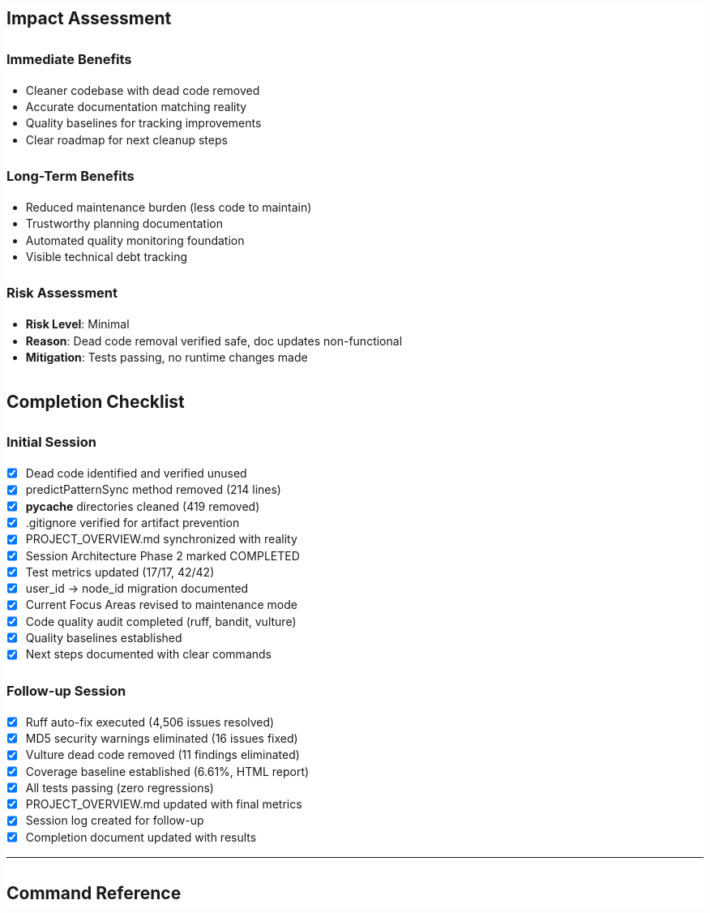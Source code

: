 ## Impact Assessment

### Immediate Benefits
- Cleaner codebase with dead code removed
- Accurate documentation matching reality
- Quality baselines for tracking improvements
- Clear roadmap for next cleanup steps

### Long-Term Benefits
- Reduced maintenance burden (less code to maintain)
- Trustworthy planning documentation
- Automated quality monitoring foundation
- Visible technical debt tracking

### Risk Assessment
- **Risk Level**: Minimal
- **Reason**: Dead code removal verified safe, doc updates non-functional
- **Mitigation**: Tests passing, no runtime changes made

## Completion Checklist

### Initial Session
- [x] Dead code identified and verified unused
- [x] predictPatternSync method removed (214 lines)
- [x] __pycache__ directories cleaned (419 removed)
- [x] .gitignore verified for artifact prevention
- [x] PROJECT_OVERVIEW.md synchronized with reality
- [x] Session Architecture Phase 2 marked COMPLETED
- [x] Test metrics updated (17/17, 42/42)
- [x] user_id → node_id migration documented
- [x] Current Focus Areas revised to maintenance mode
- [x] Code quality audit completed (ruff, bandit, vulture)
- [x] Quality baselines established
- [x] Next steps documented with clear commands

### Follow-up Session
- [x] Ruff auto-fix executed (4,506 issues resolved)
- [x] MD5 security warnings eliminated (16 issues fixed)
- [x] Vulture dead code removed (11 findings eliminated)
- [x] Coverage baseline established (6.61%, HTML report)
- [x] All tests passing (zero regressions)
- [x] PROJECT_OVERVIEW.md updated with final metrics
- [x] Session log created for follow-up
- [x] Completion document updated with results

---

## Command Reference

